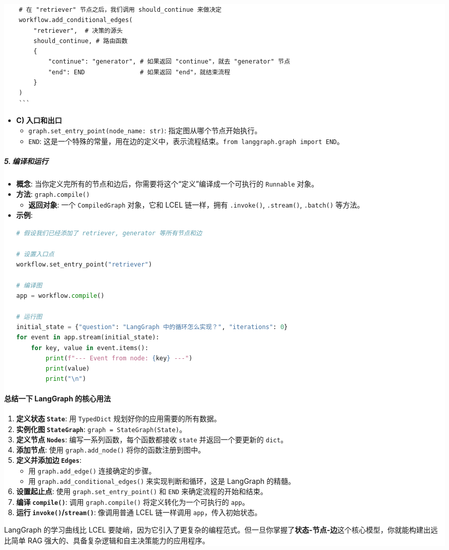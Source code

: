         # 在 "retriever" 节点之后，我们调用 should_continue 来做决定
        workflow.add_conditional_edges(
            "retriever",  # 决策的源头
            should_continue, # 路由函数
            {
                "continue": "generator", # 如果返回 "continue"，就去 "generator" 节点
                "end": END               # 如果返回 "end"，就结束流程
            }
        )
        ```

*   **C) 入口和出口**
    *   `graph.set_entry_point(node_name: str)`: 指定图从哪个节点开始执行。
    *   `END`: 这是一个特殊的常量，用在边的定义中，表示流程结束。`from langgraph.graph import END`。

##### **5. 编译和运行**

*   **概念**: 当你定义完所有的节点和边后，你需要将这个“定义”编译成一个可执行的 `Runnable` 对象。
*   **方法**: `graph.compile()`
    *   **返回对象**: 一个 `CompiledGraph` 对象，它和 LCEL 链一样，拥有 `.invoke()`, `.stream()`, `.batch()` 等方法。
*   **示例**:
    ```python
    # 假设我们已经添加了 retriever, generator 等所有节点和边

    # 设置入口点
    workflow.set_entry_point("retriever")

    # 编译图
    app = workflow.compile()

    # 运行图
    initial_state = {"question": "LangGraph 中的循环怎么实现？", "iterations": 0}
    for event in app.stream(initial_state):
        for key, value in event.items():
            print(f"--- Event from node: {key} ---")
            print(value)
            print("\n")
    ```

#### **总结一下 LangGraph 的核心用法**

1.  **定义状态 `State`**: 用 `TypedDict` 规划好你的应用需要的所有数据。
2.  **实例化图 `StateGraph`**: `graph = StateGraph(State)`。
3.  **定义节点 `Nodes`**: 编写一系列函数，每个函数都接收 `state` 并返回一个要更新的 `dict`。
4.  **添加节点**: 使用 `graph.add_node()` 将你的函数注册到图中。
5.  **定义并添加边 `Edges`**:
    *   用 `graph.add_edge()` 连接确定的步骤。
    *   用 `graph.add_conditional_edges()` 来实现判断和循环，这是 LangGraph 的精髓。
6.  **设置起止点**: 使用 `graph.set_entry_point()` 和 `END` 来确定流程的开始和结束。
7.  **编译 `compile()`**: 调用 `graph.compile()` 将定义转化为一个可执行的 `app`。
8.  **运行 `invoke()`/`stream()`**: 像调用普通 LCEL 链一样调用 `app`，传入初始状态。

LangGraph 的学习曲线比 LCEL 要陡峭，因为它引入了更复杂的编程范式。但一旦你掌握了**状态-节点-边**这个核心模型，你就能构建出远比简单 RAG 强大的、具备复杂逻辑和自主决策能力的应用程序。